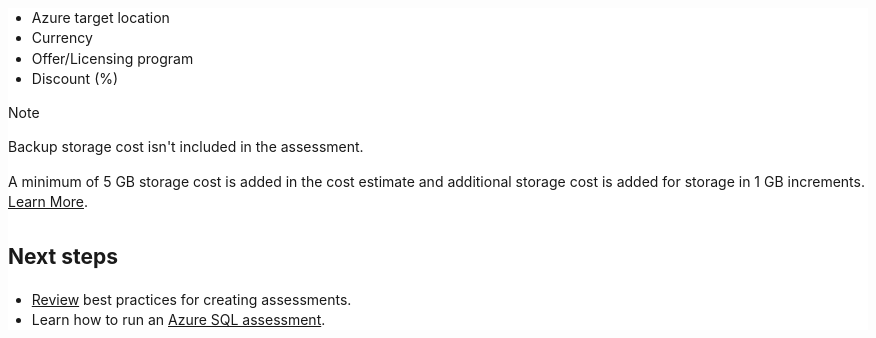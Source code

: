 - Azure target location 
- Currency 
- Offer/Licensing program 
- Discount (%) 
 
>[!NOTE] 
> Backup storage cost isn't included in the assessment. 
 
A minimum of 5 GB storage cost is added in the cost estimate and additional storage cost is added for storage in 1 GB increments. [Learn More](https://azure.microsoft.com/pricing/details/sql-database/single/). 
 
 
## Next steps 
 
- [Review](best-practices-assessment.md) best practices for creating assessments. 
- Learn how to run an [Azure SQL assessment](how-to-create-azure-sql-assessment.md).